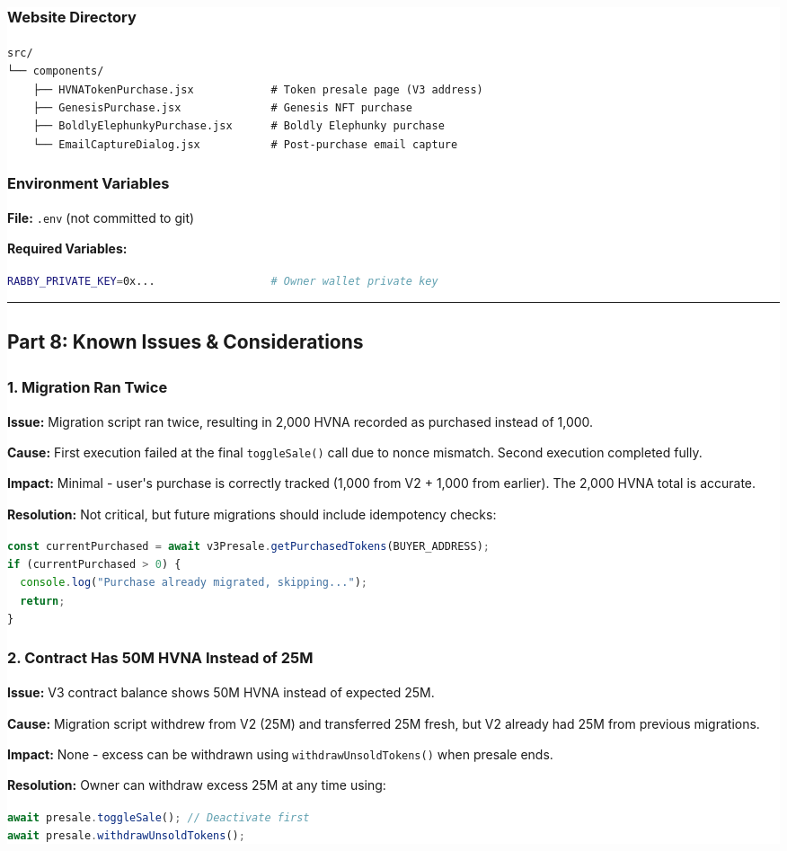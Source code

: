 ### Website Directory
```
src/
└── components/
    ├── HVNATokenPurchase.jsx            # Token presale page (V3 address)
    ├── GenesisPurchase.jsx              # Genesis NFT purchase
    ├── BoldlyElephunkyPurchase.jsx      # Boldly Elephunky purchase
    └── EmailCaptureDialog.jsx           # Post-purchase email capture
```

### Environment Variables
**File:** `.env` (not committed to git)

**Required Variables:**
```bash
RABBY_PRIVATE_KEY=0x...                  # Owner wallet private key
```

---

## Part 8: Known Issues & Considerations

### 1. Migration Ran Twice
**Issue:** Migration script ran twice, resulting in 2,000 HVNA recorded as purchased instead of 1,000.

**Cause:** First execution failed at the final `toggleSale()` call due to nonce mismatch. Second execution completed fully.

**Impact:** Minimal - user's purchase is correctly tracked (1,000 from V2 + 1,000 from earlier). The 2,000 HVNA total is accurate.

**Resolution:** Not critical, but future migrations should include idempotency checks:
```javascript
const currentPurchased = await v3Presale.getPurchasedTokens(BUYER_ADDRESS);
if (currentPurchased > 0) {
  console.log("Purchase already migrated, skipping...");
  return;
}
```

### 2. Contract Has 50M HVNA Instead of 25M
**Issue:** V3 contract balance shows 50M HVNA instead of expected 25M.

**Cause:** Migration script withdrew from V2 (25M) and transferred 25M fresh, but V2 already had 25M from previous migrations.

**Impact:** None - excess can be withdrawn using `withdrawUnsoldTokens()` when presale ends.

**Resolution:** Owner can withdraw excess 25M at any time using:
```javascript
await presale.toggleSale(); // Deactivate first
await presale.withdrawUnsoldTokens();
```
